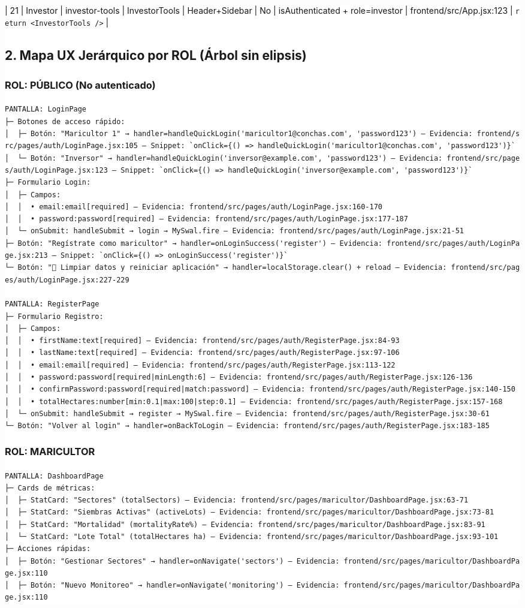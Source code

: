 | 21 | Investor   | investor-tools       | InvestorTools        | Header+Sidebar | No           | isAuthenticated + role=investor   | frontend/src/App.jsx:123     | `return <InvestorTools />`                                        |

## 2. Mapa UX Jerárquico por ROL (Árbol sin elipsis)

### ROL: PÚBLICO (No autenticado)

```
PANTALLA: LoginPage
├─ Botones de acceso rápido:
│  ├─ Botón: "Maricultor 1" → handler=handleQuickLogin('maricultor1@conchas.com', 'password123') — Evidencia: frontend/src/pages/auth/LoginPage.jsx:105 — Snippet: `onClick={() => handleQuickLogin('maricultor1@conchas.com', 'password123')}`
│  └─ Botón: "Inversor" → handler=handleQuickLogin('inversor@example.com', 'password123') — Evidencia: frontend/src/pages/auth/LoginPage.jsx:123 — Snippet: `onClick={() => handleQuickLogin('inversor@example.com', 'password123')}`
├─ Formulario Login:
│  ├─ Campos:
│  │  • email:email[required] — Evidencia: frontend/src/pages/auth/LoginPage.jsx:160-170
│  │  • password:password[required] — Evidencia: frontend/src/pages/auth/LoginPage.jsx:177-187
│  └─ onSubmit: handleSubmit → login → MySwal.fire — Evidencia: frontend/src/pages/auth/LoginPage.jsx:21-51
├─ Botón: "Regístrate como maricultor" → handler=onLoginSuccess('register') — Evidencia: frontend/src/pages/auth/LoginPage.jsx:213 — Snippet: `onClick={() => onLoginSuccess('register')}`
└─ Botón: "🔄 Limpiar datos y reiniciar aplicación" → handler=localStorage.clear() + reload — Evidencia: frontend/src/pages/auth/LoginPage.jsx:227-229

PANTALLA: RegisterPage
├─ Formulario Registro:
│  ├─ Campos:
│  │  • firstName:text[required] — Evidencia: frontend/src/pages/auth/RegisterPage.jsx:84-93
│  │  • lastName:text[required] — Evidencia: frontend/src/pages/auth/RegisterPage.jsx:97-106
│  │  • email:email[required] — Evidencia: frontend/src/pages/auth/RegisterPage.jsx:113-122
│  │  • password:password[required|minLength:6] — Evidencia: frontend/src/pages/auth/RegisterPage.jsx:126-136
│  │  • confirmPassword:password[required|match:password] — Evidencia: frontend/src/pages/auth/RegisterPage.jsx:140-150
│  │  • totalHectares:number[min:0.1|max:100|step:0.1] — Evidencia: frontend/src/pages/auth/RegisterPage.jsx:157-168
│  └─ onSubmit: handleSubmit → register → MySwal.fire — Evidencia: frontend/src/pages/auth/RegisterPage.jsx:30-61
└─ Botón: "Volver al login" → handler=onBackToLogin — Evidencia: frontend/src/pages/auth/RegisterPage.jsx:183-185
```

### ROL: MARICULTOR

```
PANTALLA: DashboardPage
├─ Cards de métricas:
│  ├─ StatCard: "Sectores" (totalSectors) — Evidencia: frontend/src/pages/maricultor/DashboardPage.jsx:63-71
│  ├─ StatCard: "Siembras Activas" (activeLots) — Evidencia: frontend/src/pages/maricultor/DashboardPage.jsx:73-81
│  ├─ StatCard: "Mortalidad" (mortalityRate%) — Evidencia: frontend/src/pages/maricultor/DashboardPage.jsx:83-91
│  └─ StatCard: "Lote Total" (totalHectares ha) — Evidencia: frontend/src/pages/maricultor/DashboardPage.jsx:93-101
├─ Acciones rápidas:
│  ├─ Botón: "Gestionar Sectores" → handler=onNavigate('sectors') — Evidencia: frontend/src/pages/maricultor/DashboardPage.jsx:110
│  ├─ Botón: "Nuevo Monitoreo" → handler=onNavigate('monitoring') — Evidencia: frontend/src/pages/maricultor/DashboardPage.jsx:110
```